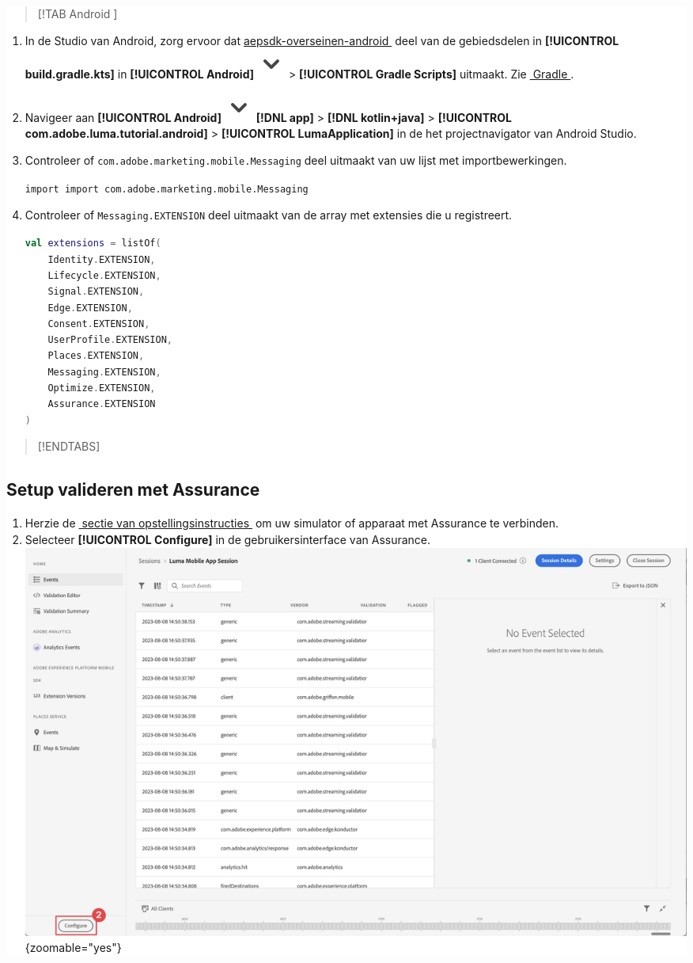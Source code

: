 >[!TAB  Android ]

1. In de Studio van Android, zorg ervoor dat [&#x200B; aepsdk-overseinen-android &#x200B;](https://github.com/adobe/aepsdk-messaging-android) deel van de gebiedsdelen in **[!UICONTROL build.gradle.kts]** in **[!UICONTROL Android]** ![&#x200B; ChevronDown &#x200B;](/help/assets/icons/ChevronDown.svg) > **[!UICONTROL Gradle Scripts]** uitmaakt. Zie [&#x200B; Gradle &#x200B;](install-sdks.md#gradle).
1. Navigeer aan **[!UICONTROL Android]** ![&#x200B; ChevronDown &#x200B;](/help/assets/icons/ChevronDown.svg) **[!DNL app]** > **[!DNL kotlin+java]** > **[!UICONTROL com.adobe.luma.tutorial.android]** > **[!UICONTROL LumaApplication]** in de het projectnavigator van Android Studio.
1. Controleer of `com.adobe.marketing.mobile.Messaging` deel uitmaakt van uw lijst met importbewerkingen.

   `import import com.adobe.marketing.mobile.Messaging`

1. Controleer of `Messaging.EXTENSION` deel uitmaakt van de array met extensies die u registreert.

   ```kotlin
   val extensions = listOf(
       Identity.EXTENSION,
       Lifecycle.EXTENSION,
       Signal.EXTENSION,
       Edge.EXTENSION,
       Consent.EXTENSION,
       UserProfile.EXTENSION,
       Places.EXTENSION,
       Messaging.EXTENSION,
       Optimize.EXTENSION,
       Assurance.EXTENSION
   )
   ```

>[!ENDTABS]

## Setup valideren met Assurance

1. Herzie de [&#x200B; sectie van opstellingsinstructies &#x200B;](assurance.md#connecting-to-a-session) om uw simulator of apparaat met Assurance te verbinden.
1. Selecteer **[!UICONTROL Configure]** in de gebruikersinterface van Assurance.
   ![&#x200B; vorm klik &#x200B;](assets/push-validate-config.png){zoomable="yes"}